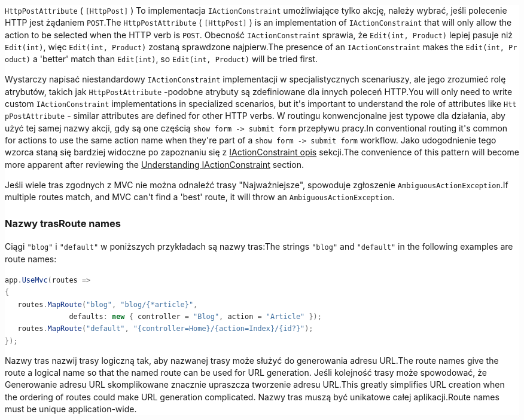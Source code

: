 <span data-ttu-id="d6c6d-179">`HttpPostAttribute` ( `[HttpPost]` ) To implementacja `IActionConstraint` umożliwiające tylko akcję, należy wybrać, jeśli polecenie HTTP jest żądaniem `POST`.</span><span class="sxs-lookup"><span data-stu-id="d6c6d-179">The `HttpPostAttribute` ( `[HttpPost]` ) is an implementation of `IActionConstraint` that will only allow the action to be selected when the HTTP verb is `POST`.</span></span> <span data-ttu-id="d6c6d-180">Obecność `IActionConstraint` sprawia, że `Edit(int, Product)` lepiej pasuje niż `Edit(int)`, więc `Edit(int, Product)` zostaną sprawdzone najpierw.</span><span class="sxs-lookup"><span data-stu-id="d6c6d-180">The presence of an `IActionConstraint` makes the `Edit(int, Product)` a 'better' match than `Edit(int)`, so `Edit(int, Product)` will be tried first.</span></span>

<span data-ttu-id="d6c6d-181">Wystarczy napisać niestandardowy `IActionConstraint` implementacji w specjalistycznych scenariuszy, ale jego zrozumieć rolę atrybutów, takich jak `HttpPostAttribute` -podobne atrybuty są zdefiniowane dla innych poleceń HTTP.</span><span class="sxs-lookup"><span data-stu-id="d6c6d-181">You will only need to write custom `IActionConstraint` implementations in specialized scenarios, but it's important to understand the role of attributes like `HttpPostAttribute`  - similar attributes are defined for other HTTP verbs.</span></span> <span data-ttu-id="d6c6d-182">W routingu konwencjonalne jest typowe dla działania, aby użyć tej samej nazwy akcji, gdy są one częścią `show form -> submit form` przepływu pracy.</span><span class="sxs-lookup"><span data-stu-id="d6c6d-182">In conventional routing it's common for actions to use the same action name when they're part of a `show form -> submit form` workflow.</span></span> <span data-ttu-id="d6c6d-183">Jako udogodnienie tego wzorca staną się bardziej widoczne po zapoznaniu się z [IActionConstraint opis](#understanding-iactionconstraint) sekcji.</span><span class="sxs-lookup"><span data-stu-id="d6c6d-183">The convenience of this pattern will become more apparent after reviewing the [Understanding IActionConstraint](#understanding-iactionconstraint) section.</span></span>

<span data-ttu-id="d6c6d-184">Jeśli wiele tras zgodnych z MVC nie można odnaleźć trasy "Najważniejsze", spowoduje zgłoszenie `AmbiguousActionException`.</span><span class="sxs-lookup"><span data-stu-id="d6c6d-184">If multiple routes match, and MVC can't find a 'best' route, it will throw an `AmbiguousActionException`.</span></span>

<a name="routing-route-name-ref-label"></a>

### <a name="route-names"></a><span data-ttu-id="d6c6d-185">Nazwy tras</span><span class="sxs-lookup"><span data-stu-id="d6c6d-185">Route names</span></span>

<span data-ttu-id="d6c6d-186">Ciągi `"blog"` i `"default"` w poniższych przykładach są nazwy tras:</span><span class="sxs-lookup"><span data-stu-id="d6c6d-186">The strings  `"blog"` and `"default"` in the following examples are route names:</span></span>


```csharp
app.UseMvc(routes =>
{
   routes.MapRoute("blog", "blog/{*article}",
               defaults: new { controller = "Blog", action = "Article" });
   routes.MapRoute("default", "{controller=Home}/{action=Index}/{id?}");
});
```

<span data-ttu-id="d6c6d-187">Nazwy tras nazwij trasy logiczną tak, aby nazwanej trasy może służyć do generowania adresu URL.</span><span class="sxs-lookup"><span data-stu-id="d6c6d-187">The route names give the route a logical name so that the named route can be used for URL generation.</span></span> <span data-ttu-id="d6c6d-188">Jeśli kolejność trasy może spowodować, że Generowanie adresu URL skomplikowane znacznie upraszcza tworzenie adresu URL.</span><span class="sxs-lookup"><span data-stu-id="d6c6d-188">This greatly simplifies URL creation when the ordering of routes could make URL generation complicated.</span></span> <span data-ttu-id="d6c6d-189">Nazwy tras muszą być unikatowe całej aplikacji.</span><span class="sxs-lookup"><span data-stu-id="d6c6d-189">Route names must be unique application-wide.</span></span>
